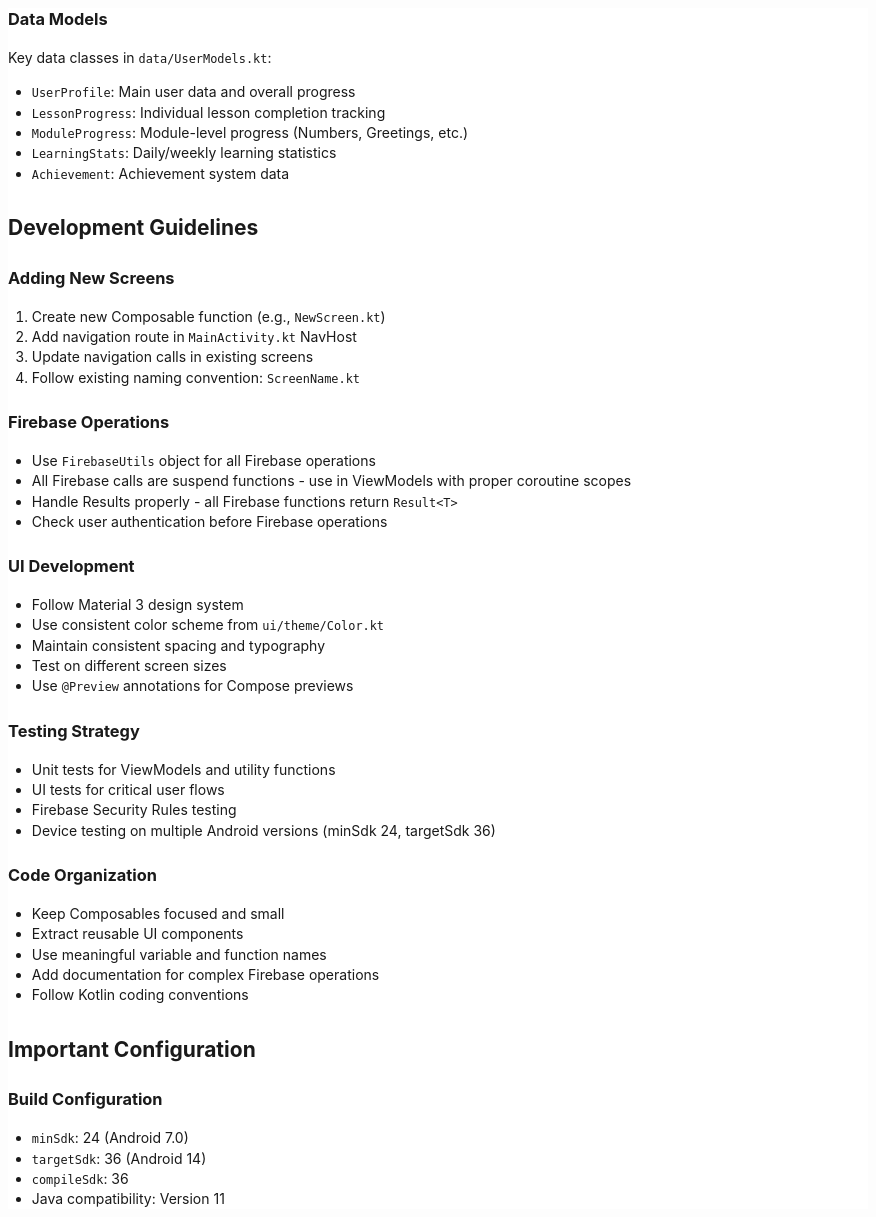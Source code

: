 ### Data Models

Key data classes in `data/UserModels.kt`:
- `UserProfile`: Main user data and overall progress
- `LessonProgress`: Individual lesson completion tracking
- `ModuleProgress`: Module-level progress (Numbers, Greetings, etc.)
- `LearningStats`: Daily/weekly learning statistics
- `Achievement`: Achievement system data

## Development Guidelines

### Adding New Screens
1. Create new Composable function (e.g., `NewScreen.kt`)
2. Add navigation route in `MainActivity.kt` NavHost
3. Update navigation calls in existing screens
4. Follow existing naming convention: `ScreenName.kt`

### Firebase Operations
- Use `FirebaseUtils` object for all Firebase operations
- All Firebase calls are suspend functions - use in ViewModels with proper coroutine scopes
- Handle Results properly - all Firebase functions return `Result<T>`
- Check user authentication before Firebase operations

### UI Development
- Follow Material 3 design system
- Use consistent color scheme from `ui/theme/Color.kt`
- Maintain consistent spacing and typography
- Test on different screen sizes
- Use `@Preview` annotations for Compose previews

### Testing Strategy
- Unit tests for ViewModels and utility functions
- UI tests for critical user flows
- Firebase Security Rules testing
- Device testing on multiple Android versions (minSdk 24, targetSdk 36)

### Code Organization
- Keep Composables focused and small
- Extract reusable UI components
- Use meaningful variable and function names
- Add documentation for complex Firebase operations
- Follow Kotlin coding conventions

## Important Configuration

### Build Configuration
- `minSdk`: 24 (Android 7.0)
- `targetSdk`: 36 (Android 14)
- `compileSdk`: 36
- Java compatibility: Version 11
